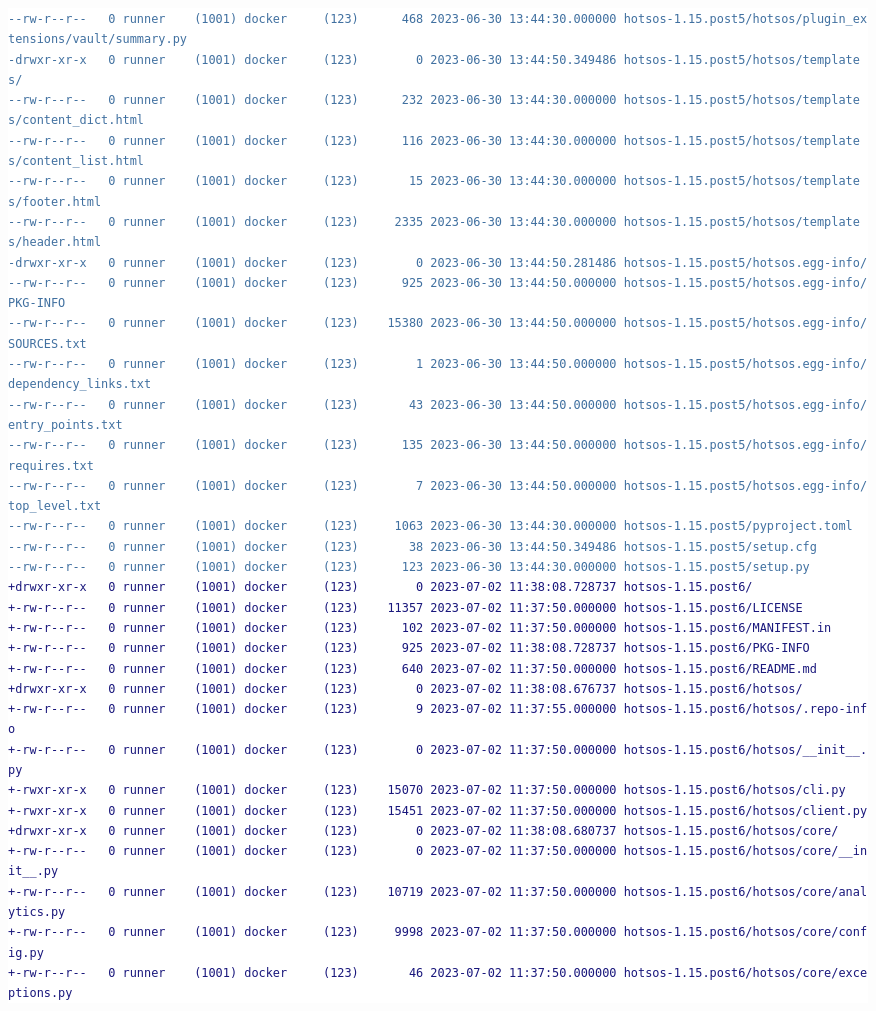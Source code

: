 ```diff
--rw-r--r--   0 runner    (1001) docker     (123)      468 2023-06-30 13:44:30.000000 hotsos-1.15.post5/hotsos/plugin_extensions/vault/summary.py
-drwxr-xr-x   0 runner    (1001) docker     (123)        0 2023-06-30 13:44:50.349486 hotsos-1.15.post5/hotsos/templates/
--rw-r--r--   0 runner    (1001) docker     (123)      232 2023-06-30 13:44:30.000000 hotsos-1.15.post5/hotsos/templates/content_dict.html
--rw-r--r--   0 runner    (1001) docker     (123)      116 2023-06-30 13:44:30.000000 hotsos-1.15.post5/hotsos/templates/content_list.html
--rw-r--r--   0 runner    (1001) docker     (123)       15 2023-06-30 13:44:30.000000 hotsos-1.15.post5/hotsos/templates/footer.html
--rw-r--r--   0 runner    (1001) docker     (123)     2335 2023-06-30 13:44:30.000000 hotsos-1.15.post5/hotsos/templates/header.html
-drwxr-xr-x   0 runner    (1001) docker     (123)        0 2023-06-30 13:44:50.281486 hotsos-1.15.post5/hotsos.egg-info/
--rw-r--r--   0 runner    (1001) docker     (123)      925 2023-06-30 13:44:50.000000 hotsos-1.15.post5/hotsos.egg-info/PKG-INFO
--rw-r--r--   0 runner    (1001) docker     (123)    15380 2023-06-30 13:44:50.000000 hotsos-1.15.post5/hotsos.egg-info/SOURCES.txt
--rw-r--r--   0 runner    (1001) docker     (123)        1 2023-06-30 13:44:50.000000 hotsos-1.15.post5/hotsos.egg-info/dependency_links.txt
--rw-r--r--   0 runner    (1001) docker     (123)       43 2023-06-30 13:44:50.000000 hotsos-1.15.post5/hotsos.egg-info/entry_points.txt
--rw-r--r--   0 runner    (1001) docker     (123)      135 2023-06-30 13:44:50.000000 hotsos-1.15.post5/hotsos.egg-info/requires.txt
--rw-r--r--   0 runner    (1001) docker     (123)        7 2023-06-30 13:44:50.000000 hotsos-1.15.post5/hotsos.egg-info/top_level.txt
--rw-r--r--   0 runner    (1001) docker     (123)     1063 2023-06-30 13:44:30.000000 hotsos-1.15.post5/pyproject.toml
--rw-r--r--   0 runner    (1001) docker     (123)       38 2023-06-30 13:44:50.349486 hotsos-1.15.post5/setup.cfg
--rw-r--r--   0 runner    (1001) docker     (123)      123 2023-06-30 13:44:30.000000 hotsos-1.15.post5/setup.py
+drwxr-xr-x   0 runner    (1001) docker     (123)        0 2023-07-02 11:38:08.728737 hotsos-1.15.post6/
+-rw-r--r--   0 runner    (1001) docker     (123)    11357 2023-07-02 11:37:50.000000 hotsos-1.15.post6/LICENSE
+-rw-r--r--   0 runner    (1001) docker     (123)      102 2023-07-02 11:37:50.000000 hotsos-1.15.post6/MANIFEST.in
+-rw-r--r--   0 runner    (1001) docker     (123)      925 2023-07-02 11:38:08.728737 hotsos-1.15.post6/PKG-INFO
+-rw-r--r--   0 runner    (1001) docker     (123)      640 2023-07-02 11:37:50.000000 hotsos-1.15.post6/README.md
+drwxr-xr-x   0 runner    (1001) docker     (123)        0 2023-07-02 11:38:08.676737 hotsos-1.15.post6/hotsos/
+-rw-r--r--   0 runner    (1001) docker     (123)        9 2023-07-02 11:37:55.000000 hotsos-1.15.post6/hotsos/.repo-info
+-rw-r--r--   0 runner    (1001) docker     (123)        0 2023-07-02 11:37:50.000000 hotsos-1.15.post6/hotsos/__init__.py
+-rwxr-xr-x   0 runner    (1001) docker     (123)    15070 2023-07-02 11:37:50.000000 hotsos-1.15.post6/hotsos/cli.py
+-rwxr-xr-x   0 runner    (1001) docker     (123)    15451 2023-07-02 11:37:50.000000 hotsos-1.15.post6/hotsos/client.py
+drwxr-xr-x   0 runner    (1001) docker     (123)        0 2023-07-02 11:38:08.680737 hotsos-1.15.post6/hotsos/core/
+-rw-r--r--   0 runner    (1001) docker     (123)        0 2023-07-02 11:37:50.000000 hotsos-1.15.post6/hotsos/core/__init__.py
+-rw-r--r--   0 runner    (1001) docker     (123)    10719 2023-07-02 11:37:50.000000 hotsos-1.15.post6/hotsos/core/analytics.py
+-rw-r--r--   0 runner    (1001) docker     (123)     9998 2023-07-02 11:37:50.000000 hotsos-1.15.post6/hotsos/core/config.py
+-rw-r--r--   0 runner    (1001) docker     (123)       46 2023-07-02 11:37:50.000000 hotsos-1.15.post6/hotsos/core/exceptions.py
```